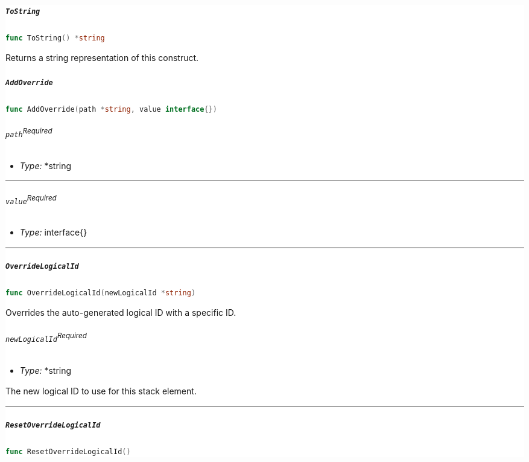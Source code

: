 
##### `ToString` <a name="ToString" id="@cdktf/provider-okta.userFactorQuestion.UserFactorQuestion.toString"></a>

```go
func ToString() *string
```

Returns a string representation of this construct.

##### `AddOverride` <a name="AddOverride" id="@cdktf/provider-okta.userFactorQuestion.UserFactorQuestion.addOverride"></a>

```go
func AddOverride(path *string, value interface{})
```

###### `path`<sup>Required</sup> <a name="path" id="@cdktf/provider-okta.userFactorQuestion.UserFactorQuestion.addOverride.parameter.path"></a>

- *Type:* *string

---

###### `value`<sup>Required</sup> <a name="value" id="@cdktf/provider-okta.userFactorQuestion.UserFactorQuestion.addOverride.parameter.value"></a>

- *Type:* interface{}

---

##### `OverrideLogicalId` <a name="OverrideLogicalId" id="@cdktf/provider-okta.userFactorQuestion.UserFactorQuestion.overrideLogicalId"></a>

```go
func OverrideLogicalId(newLogicalId *string)
```

Overrides the auto-generated logical ID with a specific ID.

###### `newLogicalId`<sup>Required</sup> <a name="newLogicalId" id="@cdktf/provider-okta.userFactorQuestion.UserFactorQuestion.overrideLogicalId.parameter.newLogicalId"></a>

- *Type:* *string

The new logical ID to use for this stack element.

---

##### `ResetOverrideLogicalId` <a name="ResetOverrideLogicalId" id="@cdktf/provider-okta.userFactorQuestion.UserFactorQuestion.resetOverrideLogicalId"></a>

```go
func ResetOverrideLogicalId()
```
